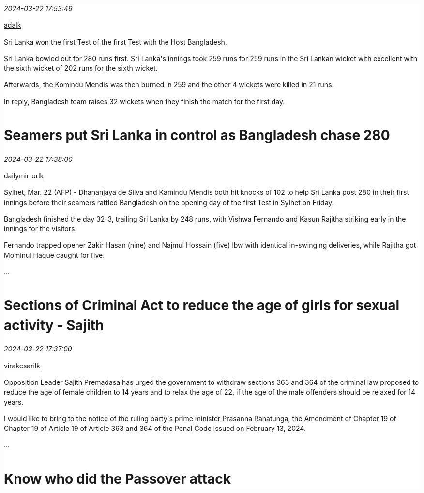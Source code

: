 *2024-03-22 17:53:49*

[adalk](https://www.ada.lk/sports/කමිඳු-හා-ධනංජය-ලංකාව-ඉදිරියෙන්-තබති/9-408761)

Sri Lanka won the first Test of the first Test with the Host Bangladesh.

Sri Lanka bowled out for 280 runs first. Sri Lanka's innings took 259 runs for 259 runs in the Sri Lankan wicket with excellent with the sixth wicket of 202 runs for the sixth wicket.

Afterwards, the Komindu Mendis was then burned in 259 and the other 4 wickets were killed in 21 runs.

In reply, Bangladesh team raises 32 wickets when they finish the match for the first day.



# Seamers put Sri Lanka in control as Bangladesh chase 280

*2024-03-22 17:38:00*

[dailymirrorlk](https://www.dailymirror.lk/breaking-news/Seamers-put-Sri-Lanka-in-control-as-Bangladesh-chase-280/108-279409)

Sylhet, Mar. 22 (AFP) - Dhananjaya de Silva and Kamindu Mendis both hit knocks of 102 to help Sri Lanka post 280 in their first innings before their seamers rattled Bangladesh on the opening day of the first Test in Sylhet on Friday.

Bangladesh finished the day 32-3, trailing Sri Lanka by 248 runs, with Vishwa Fernando and Kasun Rajitha striking early in the innings for the visitors.

Fernando trapped opener Zakir Hasan (nine) and Najmul Hossain (five) lbw with identical in-swinging deliveries, while Rajitha got Mominul Haque caught for five.

...



# Sections of Criminal Act to reduce the age of girls for sexual activity - Sajith

*2024-03-22 17:37:00*

[virakesarilk](https://www.virakesari.lk/article/179443)

Opposition Leader Sajith Premadasa has urged the government to withdraw sections 363 and 364 of the criminal law proposed to reduce the age of female children to 14 years and to relax the age of 22, if the age of the male offenders should be relaxed for 14 years.

I would like to bring to the notice of the ruling party's prime minister Prasanna Ranatunga, the Amendment of Chapter 19 of Chapter 19 of Article 19 of Article 363 and 364 of the Penal Code issued on February 13, 2024.

...



# Know who did the Passover attack
